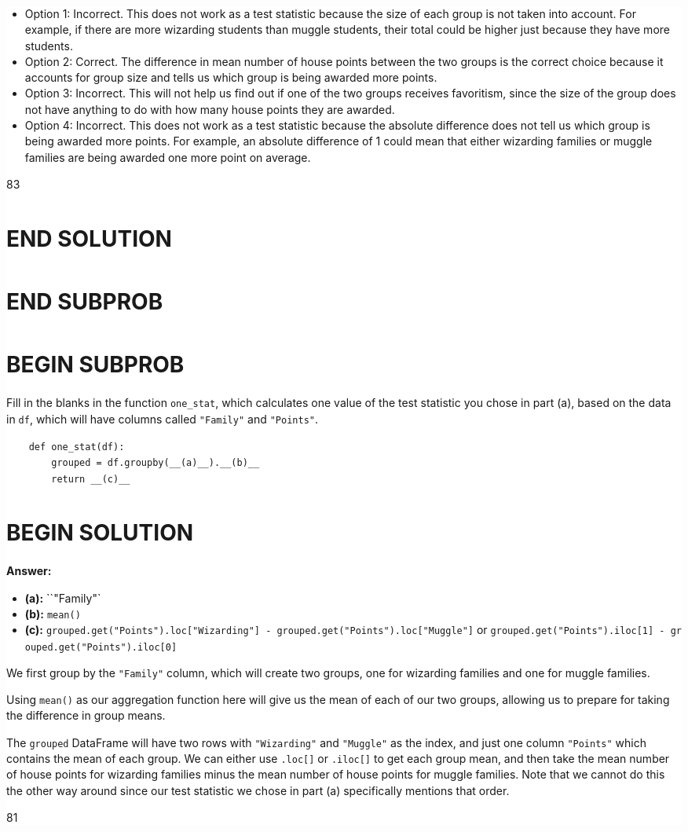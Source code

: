 - Option 1: Incorrect. This does not work as a test statistic because the size of each group is not taken into account. For example, if there are more wizarding students than muggle students, their total could be higher just because they have more students.
- Option 2: Correct. The difference in mean number of house points between the two groups is the correct choice because it accounts for group size and tells us which group is being awarded more points.
- Option 3: Incorrect. This will not help us find out if one of the two groups receives favoritism, since the size of the group does not have anything to do with how many house points they are awarded.
- Option 4: Incorrect. This does not work as a test statistic because the absolute difference does not tell us which group is being awarded more points. For example, an absolute difference of 1 could mean that either wizarding families or muggle families are being awarded one more point on average.

<average>83</average>

# END SOLUTION

# END SUBPROB

# BEGIN SUBPROB

Fill in the blanks in the function `one_stat`, which calculates one
value of the test statistic you chose in part (a), based on the data in
`df`, which will have columns called `"Family"` and `"Points"`.

        def one_stat(df):
            grouped = df.groupby(__(a)__).__(b)__
            return __(c)__

# BEGIN SOLUTION

**Answer:**

- **\(a\):** ``"Family"`
- **\(b\):** `mean()`
- **\(c\):** `grouped.get("Points").loc["Wizarding"] - grouped.get("Points").loc["Muggle"]` or `grouped.get("Points").iloc[1] - grouped.get("Points").iloc[0]`

We first group by the `"Family"` column, which will create two groups, one for wizarding families and one for muggle families.

Using `mean()` as our aggregation function here will give us the mean of each of our two groups, allowing us to prepare for taking the difference in group means.

The `grouped` DataFrame will have two rows with `"Wizarding"` and `"Muggle"` as the index, and just one column `"Points"` which contains the mean of each group. We can either use `.loc[]` or `.iloc[]` to get each group mean, and then take the mean number of house points for wizarding families minus the mean number of house points for muggle families. Note that we cannot do this the other way around since our test statistic we chose in part (a) specifically mentions that order.

<average>81</average>

